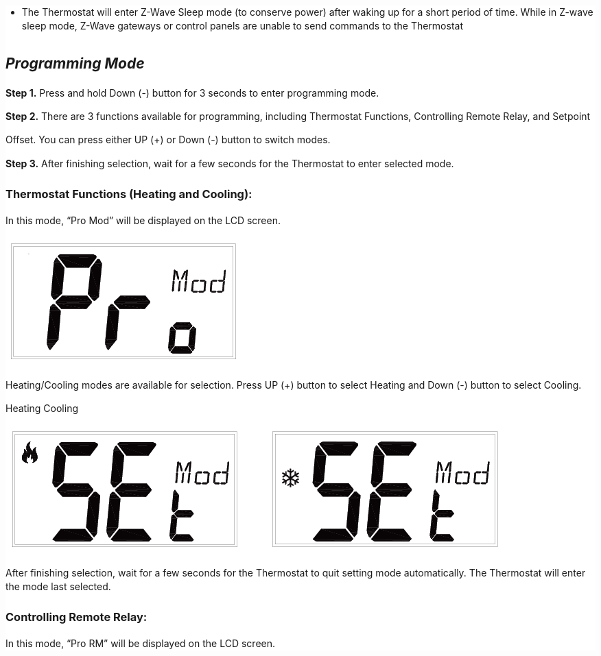 * The Thermostat will enter Z-Wave Sleep mode (to conserve power) after waking up for a short period of time. While in Z-wave sleep mode, Z-Wave gateways or control panels are unable to send commands to the Thermostat

## _**Programming Mode**_

**Step 1.** Press and hold Down (-) button for 3 seconds to enter programming mode.

**Step 2.** There are 3 functions available for programming, including Thermostat Functions, Controlling Remote Relay, and Setpoint

Offset. You can press either UP (+) or Down (-) button to switch modes.

**Step 3.** After finishing selection, wait for a few seconds for the Thermostat to enter selected mode.

### **Thermostat Functions (Heating and Cooling):**

In this mode, “Pro Mod” will be displayed on the LCD screen.

![](<.gitbook/assets/4 (33).png>)

Heating/Cooling modes are available for selection. Press UP (+) button to select Heating and Down (-) button to select Cooling.

Heating Cooling

![](<.gitbook/assets/5 (28).png>)

After finishing selection, wait for a few seconds for the Thermostat to quit setting mode automatically. The Thermostat will enter the mode last selected.

### **Controlling Remote Relay:**

In this mode, “Pro RM” will be displayed on the LCD screen.

